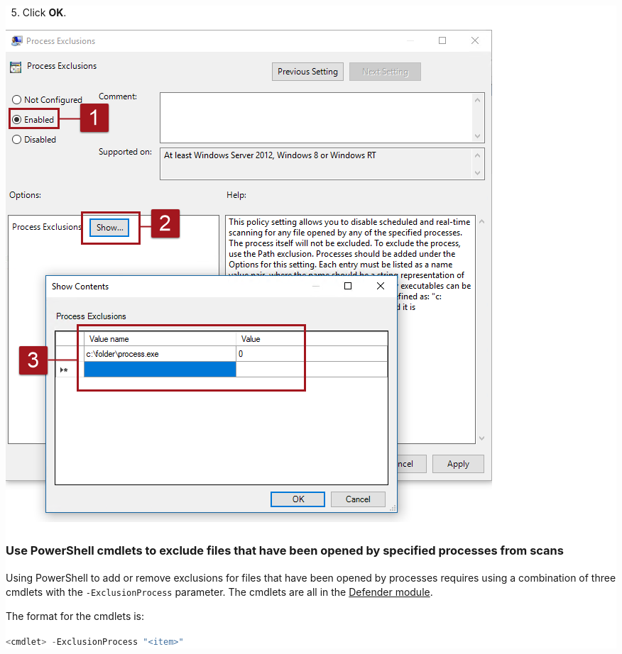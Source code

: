 5. Click **OK**.

![The Group Policy setting for specifying process exclusions](images/defender/wdav-process-exclusions.png)

<a id="ps"></a>

### Use PowerShell cmdlets to exclude files that have been opened by specified processes from scans

Using PowerShell to add or remove exclusions for files that have been opened by processes requires using a combination of three cmdlets with the `-ExclusionProcess` parameter. The cmdlets are all in the [Defender module](https://technet.microsoft.com/itpro/powershell/windows/defender/defender).

The format for the cmdlets is:

```PowerShell
<cmdlet> -ExclusionProcess "<item>"
```
